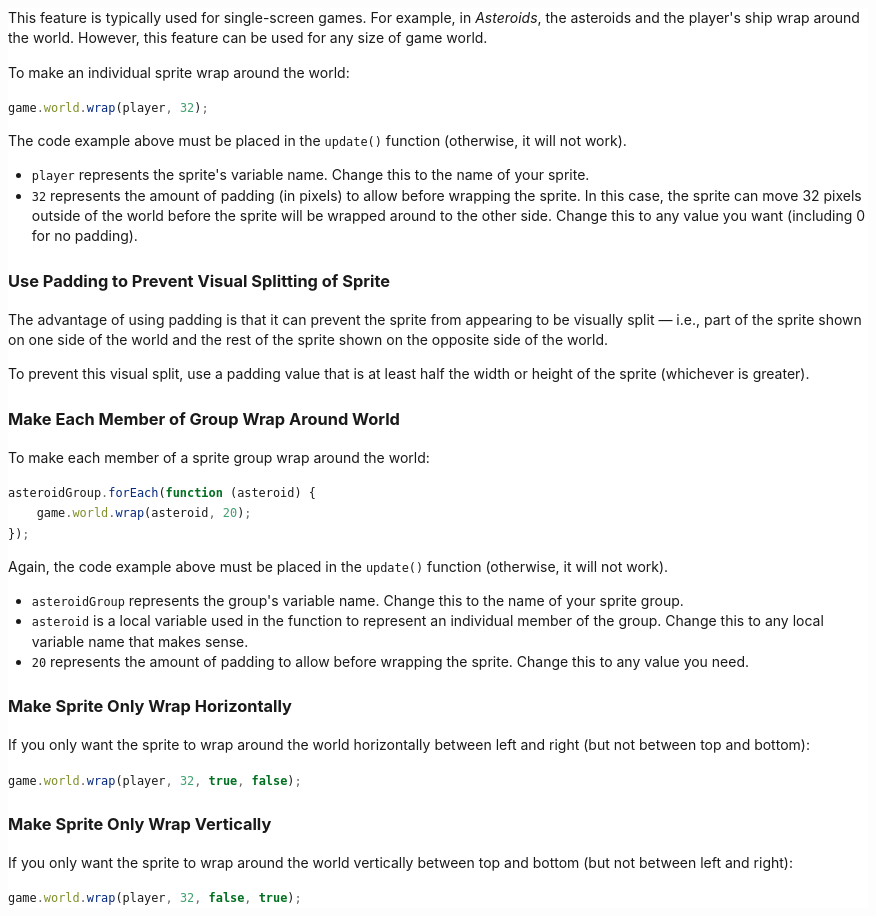 This feature is typically used for single-screen games. For example, in _Asteroids_, the asteroids and the player's ship wrap around the world. However, this feature can be used for any size of game world.

To make an individual sprite wrap around the world:

```javascript
game.world.wrap(player, 32);
```

The code example above must be placed in the `update()` function \(otherwise, it will not work\).

* `player` represents the sprite's variable name. Change this to the name of your sprite.
* `32` represents the amount of padding \(in pixels\) to allow before wrapping the sprite. In this case, the sprite can move 32 pixels outside of the world before the sprite will be wrapped around to the other side. Change this to any value you want \(including 0 for no padding\).

### Use Padding to Prevent Visual Splitting of Sprite

The advantage of using padding is that it can prevent the sprite from appearing to be visually split — i.e., part of the sprite shown on one side of the world and the rest of the sprite shown on the opposite side of the world.

To prevent this visual split, use a padding value that is at least half the width or height of the sprite \(whichever is greater\).

### Make Each Member of Group Wrap Around World

To make each member of a sprite group wrap around the world:

```javascript
asteroidGroup.forEach(function (asteroid) {
    game.world.wrap(asteroid, 20);
});
```

Again, the code example above must be placed in the `update()` function \(otherwise, it will not work\).

* `asteroidGroup` represents the group's variable name. Change this to the name of your sprite group.
* `asteroid` is a local variable used in the function to represent an individual member of the group. Change this to any local variable name that makes sense.
* `20` represents the amount of padding to allow before wrapping the sprite. Change this to any value you need.

### Make Sprite Only Wrap Horizontally

If you only want the sprite to wrap around the world horizontally between left and right \(but not between top and bottom\):

```javascript
game.world.wrap(player, 32, true, false);
```

### Make Sprite Only Wrap Vertically

If you only want the sprite to wrap around the world vertically between top and bottom \(but not between left and right\):

```javascript
game.world.wrap(player, 32, false, true);
```

